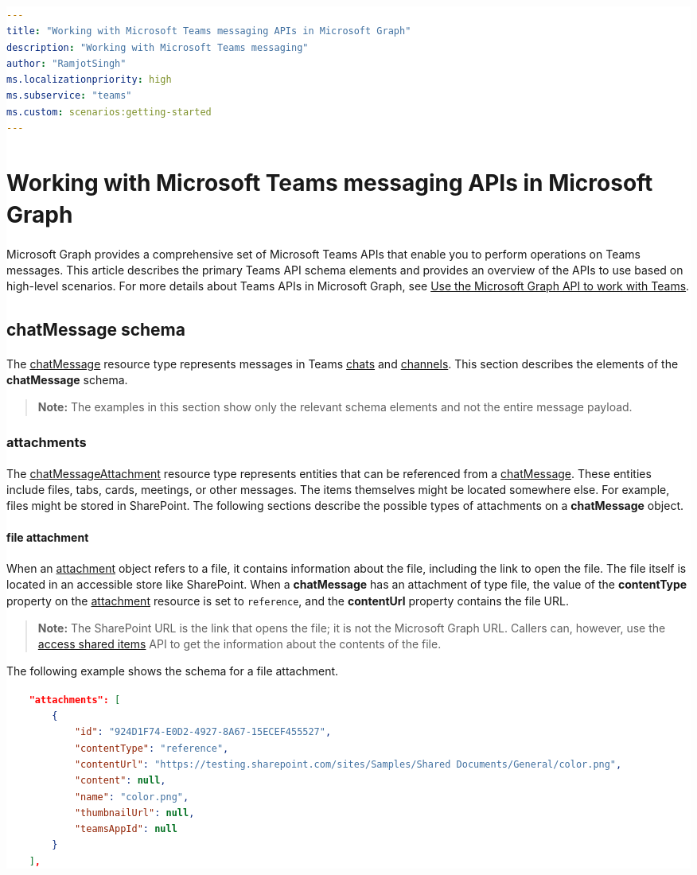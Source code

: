 ```yaml
---
title: "Working with Microsoft Teams messaging APIs in Microsoft Graph"
description: "Working with Microsoft Teams messaging"
author: "RamjotSingh"
ms.localizationpriority: high
ms.subservice: "teams"
ms.custom: scenarios:getting-started
---
```


# Working with Microsoft Teams messaging APIs in Microsoft Graph

Microsoft Graph provides a comprehensive set of Microsoft Teams APIs that enable you to perform operations on Teams messages. This article describes the primary Teams API schema elements and provides an overview of the APIs to use based on high-level scenarios. For more details about Teams APIs in Microsoft Graph, see
[Use the Microsoft Graph API to work with Teams](/graph/api/resources/teams-api-overview).

## chatMessage schema

The [chatMessage](/graph/api/resources/chatMessage) resource type represents messages in Teams [chats](/graph/api/resources/chat) and [channels](/graph/api/resources/channel). This section describes the elements of the **chatMessage** schema.

> **Note:** The examples in this section show only the relevant schema elements and not the entire message payload.

### attachments

The [chatMessageAttachment](/graph/api/resources/chatmessageattachment) resource type represents entities that can be referenced from a [chatMessage](/graph/api/resources/chatMessage?preserve-view=true). These entities include files, tabs, cards, meetings, or other messages. The items themselves might be located somewhere else. For example, files might be stored in SharePoint. The following sections describe the possible types of attachments on a **chatMessage** object.

#### file attachment

When an [attachment](/graph/api/resources/chatmessageattachment) object refers to a file, it contains information about the file, including the link to open the file. The file itself is located in an accessible store like SharePoint. When a **chatMessage** has an attachment of type file, the value of the **contentType** property on the [attachment](/graph/api/resources/chatmessageattachment) resource is set to `reference`, and the **contentUrl** property contains the file URL.

> **Note:** The SharePoint URL is the link that opens the file; it is not the Microsoft Graph URL. Callers can, however, use the [access shared items](/graph/api/shares-get) API to get the information about the contents of the file.

The following example shows the schema for a file attachment.

```json
    "attachments": [
        {
            "id": "924D1F74-E0D2-4927-8A67-15ECEF455527",
            "contentType": "reference",
            "contentUrl": "https://testing.sharepoint.com/sites/Samples/Shared Documents/General/color.png",
            "content": null,
            "name": "color.png",
            "thumbnailUrl": null,
            "teamsAppId": null
        }
    ],
```
